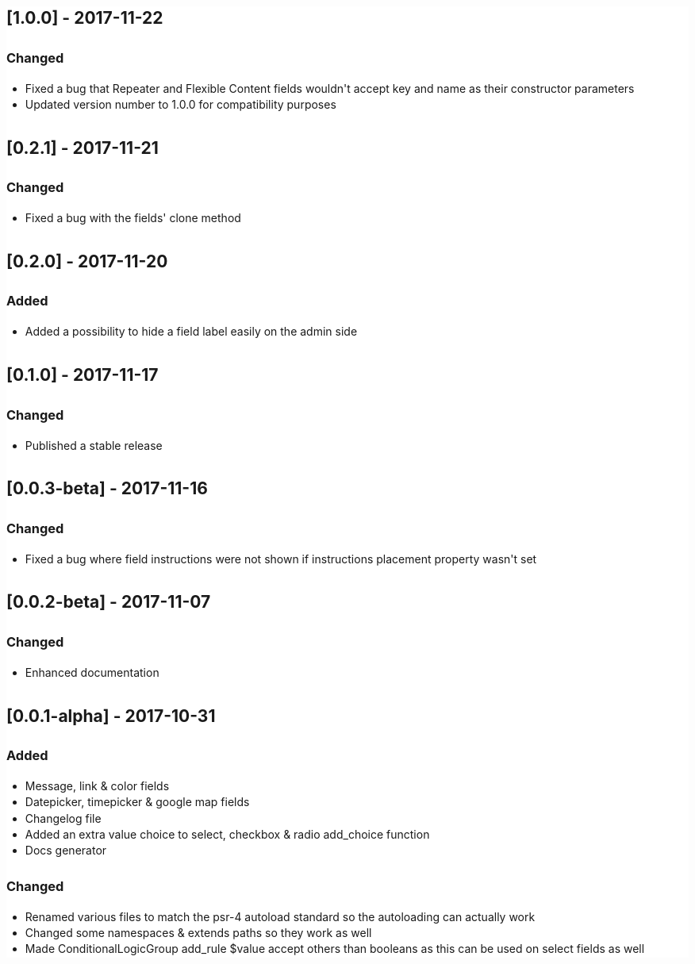 ## [1.0.0] - 2017-11-22

### Changed
- Fixed a bug that Repeater and Flexible Content fields wouldn't accept key and name as their constructor parameters
- Updated version number to 1.0.0 for compatibility purposes

## [0.2.1] - 2017-11-21

### Changed
- Fixed a bug with the fields' clone method

## [0.2.0] - 2017-11-20

### Added
- Added a possibility to hide a field label easily on the admin side

## [0.1.0] - 2017-11-17

### Changed
- Published a stable release

## [0.0.3-beta] - 2017-11-16

### Changed
- Fixed a bug where field instructions were not shown if instructions placement property wasn't set

## [0.0.2-beta] - 2017-11-07

### Changed
- Enhanced documentation

## [0.0.1-alpha] - 2017-10-31

### Added
- Message, link & color fields
- Datepicker, timepicker & google map fields
- Changelog file
- Added an extra value choice to select, checkbox & radio add_choice function
- Docs generator

### Changed
- Renamed various files to match the psr-4 autoload standard so the autoloading can actually work
- Changed some namespaces & extends paths so they work as well
- Made ConditionalLogicGroup add_rule $value accept others than booleans as this can be used on select fields as well
